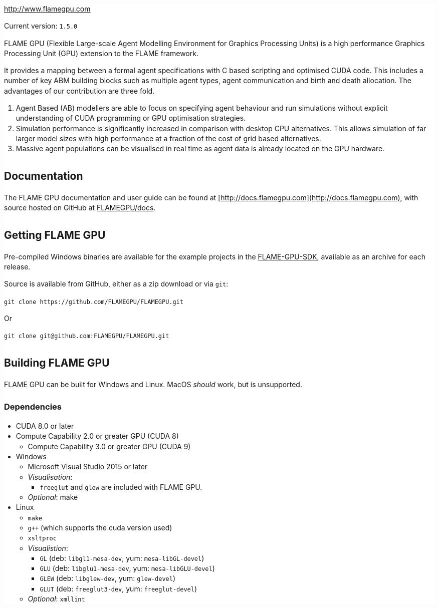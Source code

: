http://www.flamegpu.com

Current version: `1.5.0`

FLAME GPU (Flexible Large-scale Agent Modelling Environment for Graphics Processing Units) is a high performance Graphics Processing Unit (GPU) extension to the FLAME framework.

It provides a mapping between a formal agent specifications with C based scripting and optimised CUDA code.
This includes a number of key ABM building blocks such as multiple agent types, agent communication and birth and death allocation.
The advantages of our contribution are three fold.

1. Agent Based (AB) modellers are able to focus on specifying agent behaviour and run simulations without explicit understanding of CUDA programming or GPU optimisation strategies.
2. Simulation performance is significantly increased in comparison with desktop CPU alternatives. This allows simulation of far larger model sizes with high performance at a fraction of the cost of grid based alternatives.
3. Massive agent populations can be visualised in real time as agent data is already located on the GPU hardware.

## Documentation

The FLAME GPU documentation and user guide can be found at [http://docs.flamegpu.com](http://docs.flamegpu.com), with source hosted on GitHub at [FLAMEGPU/docs](https://github.com/FLAMEGPU/docs).


## Getting FLAME GPU

Pre-compiled Windows binaries are available for the example projects in the [FLAME-GPU-SDK](https://github.com/FLAMEGPU/FLAMEGPU/releases), available as an archive for each release.

Source is available from GitHub, either as a zip download or via `git`:

```
git clone https://github.com/FLAMEGPU/FLAMEGPU.git
```
Or
```
git clone git@github.com:FLAMEGPU/FLAMEGPU.git
```

## Building FLAME GPU

FLAME GPU can be built for Windows and Linux. MacOS *should* work, but is unsupported.

### Dependencies
+ CUDA 8.0 or later
+ Compute Capability 2.0 or greater GPU (CUDA 8)
    + Compute Capability 3.0 or greater GPU (CUDA 9)
+ Windows
    + Microsoft Visual Studio 2015 or later
    + *Visualisation*:
        + `freeglut` and `glew` are included with FLAME GPU.
    + *Optional*: make
+ Linux
    + `make`
    + `g++` (which supports the cuda version used)
    + `xsltproc`
    + *Visualistion*:
        + `GL` (deb: `libgl1-mesa-dev`, yum: `mesa-libGL-devel`)
        + `GLU` (deb: `libglu1-mesa-dev`, yum: `mesa-libGLU-devel`)
        + `GLEW` (deb: `libglew-dev`, yum: `glew-devel`)
        + `GLUT` (deb: `freeglut3-dev`, yum: `freeglut-devel`)
    + *Optional*: `xmllint`
